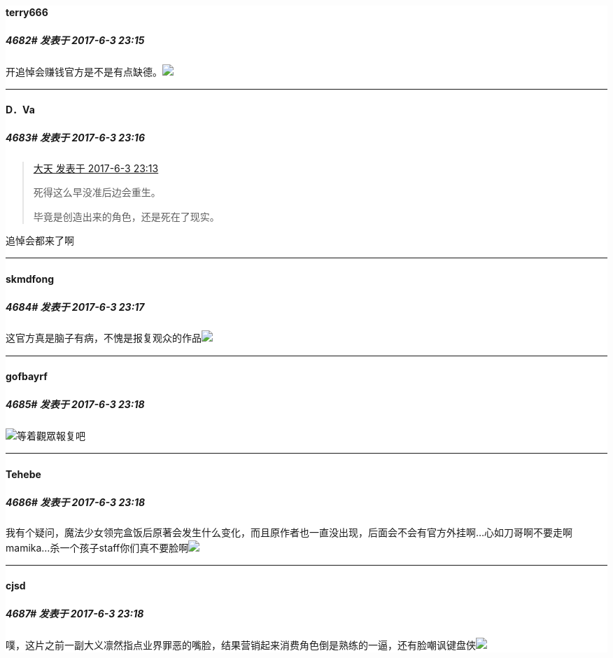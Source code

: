 ####  terry666  
##### 4682#       发表于 2017-6-3 23:15


开追悼会赚钱官方是不是有点缺德。<img src="https://static.saraba1st.com/image/smiley/face2017/002.png" referrerpolicy="no-referrer">


-----

####  D．Va  
##### 4683#       发表于 2017-6-3 23:16


<blockquote><a href="httphttps://bbs.saraba1st.com/2b/forum.php?mod=redirect&amp;goto=findpost&amp;pid=36144749&amp;ptid=1356195" target="_blank">大天 发表于 2017-6-3 23:13</a>

死得这么早没准后边会重生。


毕竟是创造出来的角色，还是死在了现实。</blockquote>
追悼会都来了啊


-----

####  skmdfong  
##### 4684#       发表于 2017-6-3 23:17


这官方真是脑子有病，不愧是报复观众的作品<img src="https://static.saraba1st.com/image/smiley/face2017/163.png" referrerpolicy="no-referrer">


-----

####  gofbayrf  
##### 4685#       发表于 2017-6-3 23:18


<img src="https://static.saraba1st.com/image/smiley/face2017/013.png" referrerpolicy="no-referrer">等着觀眾報复吧


-----

####  Tehebe  
##### 4686#       发表于 2017-6-3 23:18


我有个疑问，魔法少女领完盒饭后原著会发生什么变化，而且原作者也一直没出现，后面会不会有官方外挂啊…心如刀哥啊不要走啊mamika…杀一个孩子staff你们真不要脸啊<img src="https://static.saraba1st.com/image/smiley/face2017/139.png" referrerpolicy="no-referrer">


-----

####  cjsd  
##### 4687#       发表于 2017-6-3 23:18


噗，这片之前一副大义凛然指点业界罪恶的嘴脸，结果营销起来消费角色倒是熟练的一逼，还有脸嘲讽键盘侠<img src="https://static.saraba1st.com/image/smiley/face2017/048.png" referrerpolicy="no-referrer">
